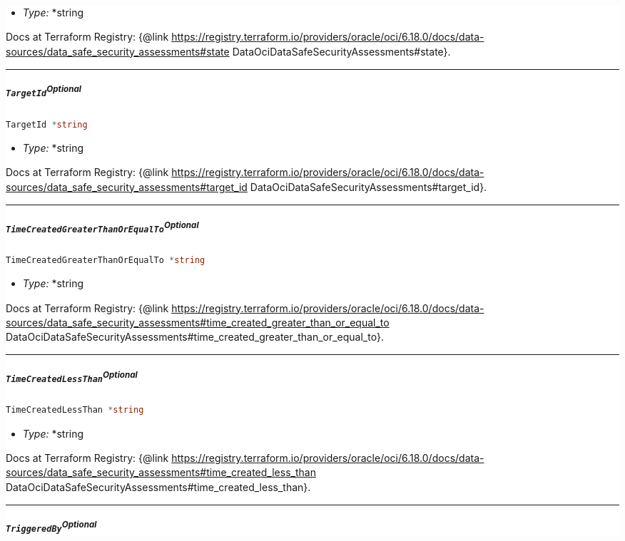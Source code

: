 - *Type:* *string

Docs at Terraform Registry: {@link https://registry.terraform.io/providers/oracle/oci/6.18.0/docs/data-sources/data_safe_security_assessments#state DataOciDataSafeSecurityAssessments#state}.

---

##### `TargetId`<sup>Optional</sup> <a name="TargetId" id="rhizo-co-terraform-provider-oci.dataOciDataSafeSecurityAssessments.DataOciDataSafeSecurityAssessmentsConfig.property.targetId"></a>

```go
TargetId *string
```

- *Type:* *string

Docs at Terraform Registry: {@link https://registry.terraform.io/providers/oracle/oci/6.18.0/docs/data-sources/data_safe_security_assessments#target_id DataOciDataSafeSecurityAssessments#target_id}.

---

##### `TimeCreatedGreaterThanOrEqualTo`<sup>Optional</sup> <a name="TimeCreatedGreaterThanOrEqualTo" id="rhizo-co-terraform-provider-oci.dataOciDataSafeSecurityAssessments.DataOciDataSafeSecurityAssessmentsConfig.property.timeCreatedGreaterThanOrEqualTo"></a>

```go
TimeCreatedGreaterThanOrEqualTo *string
```

- *Type:* *string

Docs at Terraform Registry: {@link https://registry.terraform.io/providers/oracle/oci/6.18.0/docs/data-sources/data_safe_security_assessments#time_created_greater_than_or_equal_to DataOciDataSafeSecurityAssessments#time_created_greater_than_or_equal_to}.

---

##### `TimeCreatedLessThan`<sup>Optional</sup> <a name="TimeCreatedLessThan" id="rhizo-co-terraform-provider-oci.dataOciDataSafeSecurityAssessments.DataOciDataSafeSecurityAssessmentsConfig.property.timeCreatedLessThan"></a>

```go
TimeCreatedLessThan *string
```

- *Type:* *string

Docs at Terraform Registry: {@link https://registry.terraform.io/providers/oracle/oci/6.18.0/docs/data-sources/data_safe_security_assessments#time_created_less_than DataOciDataSafeSecurityAssessments#time_created_less_than}.

---

##### `TriggeredBy`<sup>Optional</sup> <a name="TriggeredBy" id="rhizo-co-terraform-provider-oci.dataOciDataSafeSecurityAssessments.DataOciDataSafeSecurityAssessmentsConfig.property.triggeredBy"></a>
